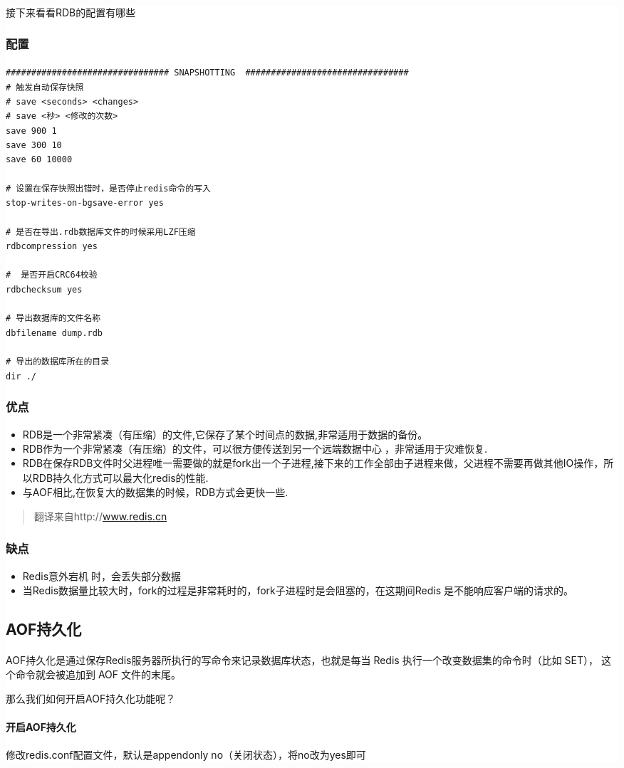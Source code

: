接下来看看RDB的配置有哪些  
### 配置

```
################################ SNAPSHOTTING  ################################
# 触发自动保存快照
# save <seconds> <changes>
# save <秒> <修改的次数>
save 900 1    
save 300 10   
save 60 10000 

# 设置在保存快照出错时，是否停止redis命令的写入
stop-writes-on-bgsave-error yes

# 是否在导出.rdb数据库文件的时候采用LZF压缩
rdbcompression yes

#  是否开启CRC64校验
rdbchecksum yes

# 导出数据库的文件名称
dbfilename dump.rdb

# 导出的数据库所在的目录
dir ./

```

### 优点

- RDB是一个非常紧凑（有压缩）的文件,它保存了某个时间点的数据,非常适用于数据的备份。
- RDB作为一个非常紧凑（有压缩）的文件，可以很方便传送到另一个远端数据中心 ，非常适用于灾难恢复. 
- RDB在保存RDB文件时父进程唯一需要做的就是fork出一个子进程,接下来的工作全部由子进程来做，父进程不需要再做其他IO操作，所以RDB持久化方式可以最大化redis的性能.
- 与AOF相比,在恢复大的数据集的时候，RDB方式会更快一些.

> 翻译来自http://www.redis.cn

### 缺点

- Redis意外宕机 时，会丢失部分数据
- 当Redis数据量比较大时，fork的过程是非常耗时的，fork子进程时是会阻塞的，在这期间Redis 是不能响应客户端的请求的。

## AOF持久化

AOF持久化是通过保存Redis服务器所执行的写命令来记录数据库状态，也就是每当 Redis 执行一个改变数据集的命令时（比如 SET）， 这个命令就会被追加到 AOF 文件的末尾。 



那么我们如何开启AOF持久化功能呢？

#### 开启AOF持久化

修改redis.conf配置文件，默认是appendonly no（关闭状态），将no改为yes即可
